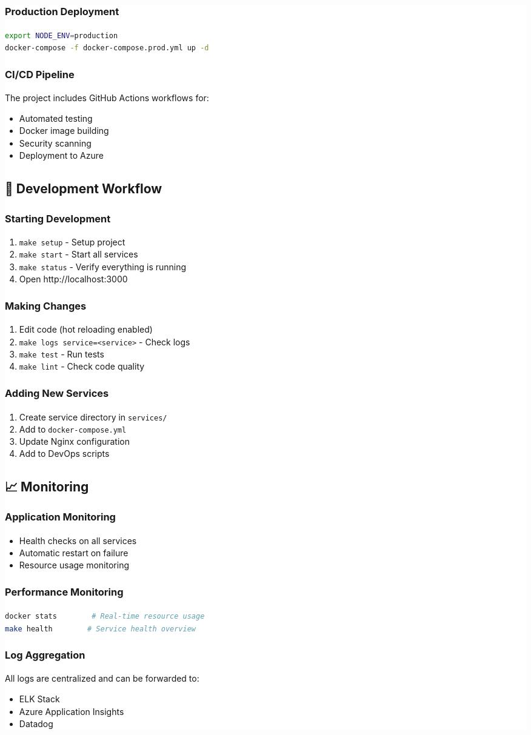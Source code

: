 ### Production Deployment
```bash
export NODE_ENV=production
docker-compose -f docker-compose.prod.yml up -d
```

### CI/CD Pipeline
The project includes GitHub Actions workflows for:
- Automated testing
- Docker image building
- Security scanning
- Deployment to Azure

## 🎯 Development Workflow

### Starting Development
1. `make setup` - Setup project
2. `make start` - Start all services
3. `make status` - Verify everything is running
4. Open http://localhost:3000

### Making Changes
1. Edit code (hot reloading enabled)
2. `make logs service=<service>` - Check logs
3. `make test` - Run tests
4. `make lint` - Check code quality

### Adding New Services
1. Create service directory in `services/`
2. Add to `docker-compose.yml`
3. Update Nginx configuration
4. Add to DevOps scripts

## 📈 Monitoring

### Application Monitoring
- Health checks on all services
- Automatic restart on failure
- Resource usage monitoring

### Performance Monitoring
```bash
docker stats        # Real-time resource usage
make health        # Service health overview
```

### Log Aggregation
All logs are centralized and can be forwarded to:
- ELK Stack
- Azure Application Insights
- Datadog
